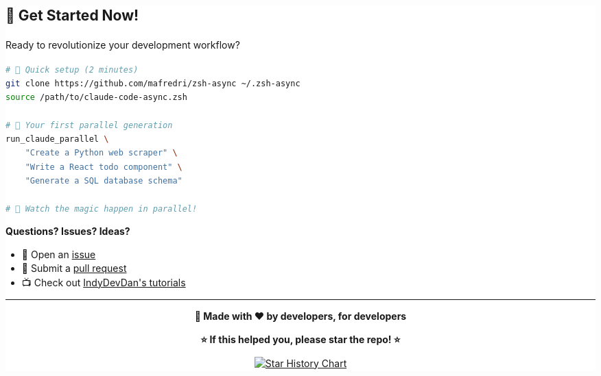 ## 🚀 Get Started Now!

Ready to revolutionize your development workflow? 

```bash
# 🏁 Quick setup (2 minutes)
git clone https://github.com/mafredri/zsh-async ~/.zsh-async
source /path/to/claude-code-async.zsh

# 🎯 Your first parallel generation  
run_claude_parallel \
    "Create a Python web scraper" \
    "Write a React todo component" \
    "Generate a SQL database schema"

# 🎉 Watch the magic happen in parallel!
```

**Questions? Issues? Ideas?** 
- 💬 Open an [issue](../../issues)
- 🔀 Submit a [pull request](../../pulls)  
- 📺 Check out [IndyDevDan's tutorials](https://www.youtube.com/c/IndyDevDan)

---

<div align="center">

**🚀 Made with ❤️ by developers, for developers**

**⭐ If this helped you, please star the repo! ⭐**

[![Star History Chart](https://api.star-history.com/svg?repos=your-username/claude-code-async&type=Date)](https://star-history.com/#your-username/claude-code-async&Date)

</div>